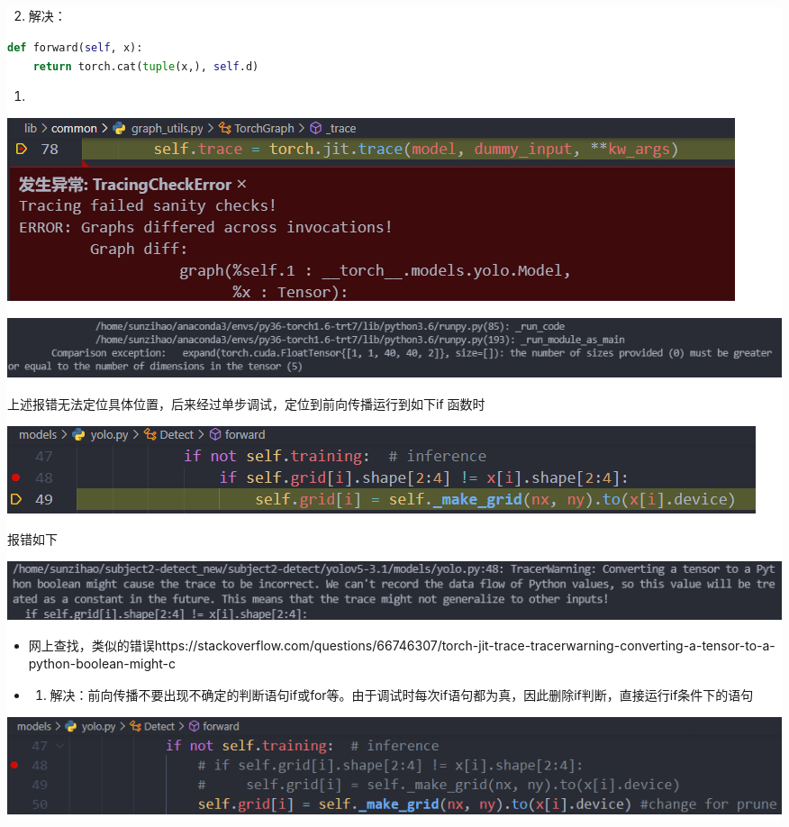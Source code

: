    2. 解决：

```Python
def forward(self, x): 
    return torch.cat(tuple(x,), self.d)
```

1. 

![img](../assets/images-bugs/starlight_bugs_20230329115945301.png)

![img](../assets/images-bugs/starlight_bugs_20230329115945637.png)

上述报错无法定位具体位置，后来经过单步调试，定位到前向传播运行到如下if 函数时

![img](../assets/images-bugs/starlight_bugs_20230329115945661.png)

报错如下

![img](../assets/images-bugs/starlight_bugs_20230329115945709.png)

- 网上查找，类似的错误https://stackoverflow.com/questions/66746307/torch-jit-trace-tracerwarning-converting-a-tensor-to-a-python-boolean-might-c

- 1. 解决：前向传播不要出现不确定的判断语句if或for等。由于调试时每次if语句都为真，因此删除if判断，直接运行if条件下的语句

![img](../assets/images-bugs/starlight_bugs_20230329115945581.png)
